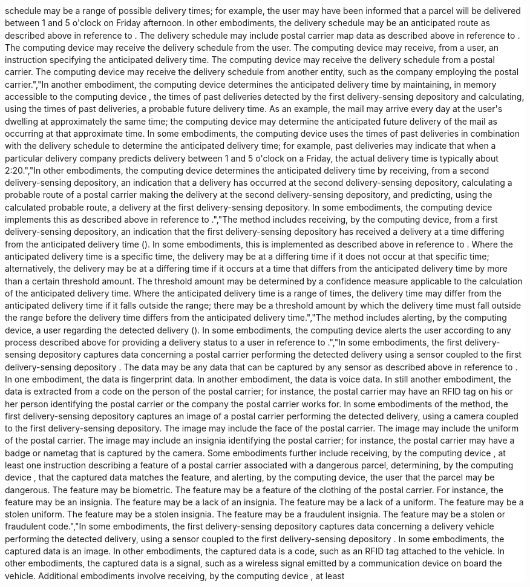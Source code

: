 schedule may be a range of possible delivery times; for example, the user may have been informed that a parcel will be delivered between 1 and 5 o'clock on Friday afternoon. In other embodiments, the delivery schedule may be an anticipated route as described above in reference to . The delivery schedule may include postal carrier map data as described above in reference to . The computing device  may receive the delivery schedule from the user. The computing device  may receive, from a user, an instruction specifying the anticipated delivery time. The computing device  may receive the delivery schedule from a postal carrier. The computing device  may receive the delivery schedule from another entity, such as the company employing the postal carrier.","In another embodiment, the computing device  determines the anticipated delivery time by maintaining, in memory accessible to the computing device , the times of past deliveries detected by the first delivery-sensing depository  and calculating, using the times of past deliveries, a probable future delivery time. As an example, the mail may arrive every day at the user's dwelling at approximately the same time; the computing device  may determine the anticipated future delivery of the mail as occurring at that approximate time. In some embodiments, the computing device  uses the times of past deliveries in combination with the delivery schedule to determine the anticipated delivery time; for example, past deliveries may indicate that when a particular delivery company predicts delivery between 1 and 5 o'clock on a Friday, the actual delivery time is typically about 2:20.","In other embodiments, the computing device  determines the anticipated delivery time by receiving, from a second delivery-sensing depository, an indication that a delivery has occurred at the second delivery-sensing depository, calculating a probable route of a postal carrier making the delivery at the second delivery-sensing depository, and predicting, using the calculated probable route, a delivery at the first delivery-sensing depository. In some embodiments, the computing device  implements this as described above in reference to .","The method  includes receiving, by the computing device, from a first delivery-sensing depository, an indication that the first delivery-sensing depository has received a delivery at a time differing from the anticipated delivery time (). In some embodiments, this is implemented as described above in reference to . Where the anticipated delivery time is a specific time, the delivery may be at a differing time if it does not occur at that specific time; alternatively, the delivery may be at a differing time if it occurs at a time that differs from the anticipated delivery time by more than a certain threshold amount. The threshold amount may be determined by a confidence measure applicable to the calculation of the anticipated delivery time. Where the anticipated delivery time is a range of times, the delivery time may differ from the anticipated delivery time if it falls outside the range; there may be a threshold amount by which the delivery time must fall outside the range before the delivery time differs from the anticipated delivery time.","The method  includes alerting, by the computing device, a user regarding the detected delivery (). In some embodiments, the computing device  alerts the user according to any process described above for providing a delivery status to a user in reference to .","In some embodiments, the first delivery-sensing depository  captures data concerning a postal carrier performing the detected delivery using a sensor coupled to the first delivery-sensing depository . The data may be any data that can be captured by any sensor  as described above in reference to . In one embodiment, the data is fingerprint data. In another embodiment, the data is voice data. In still another embodiment, the data is extracted from a code on the person of the postal carrier; for instance, the postal carrier may have an RFID tag on his or her person identifying the postal carrier or the company the postal carrier works for. In some embodiments of the method, the first delivery-sensing depository  captures an image of a postal carrier performing the detected delivery, using a camera coupled to the first delivery-sensing depository. The image may include the face of the postal carrier. The image may include the uniform of the postal carrier. The image may include an insignia identifying the postal carrier; for instance, the postal carrier may have a badge or nametag that is captured by the camera. Some embodiments further include receiving, by the computing device , at least one instruction describing a feature of a postal carrier associated with a dangerous parcel, determining, by the computing device , that the captured data matches the feature, and alerting, by the computing device, the user that the parcel may be dangerous. The feature may be biometric. The feature may be a feature of the clothing of the postal carrier. For instance, the feature may be an insignia. The feature may be a lack of an insignia. The feature may be a lack of a uniform. The feature may be a stolen uniform. The feature may be a stolen insignia. The feature may be a fraudulent insignia. The feature may be a stolen or fraudulent code.","In some embodiments, the first delivery-sensing depository  captures data concerning a delivery vehicle performing the detected delivery, using a sensor  coupled to the first delivery-sensing depository . In some embodiments, the captured data is an image. In other embodiments, the captured data is a code, such as an RFID tag attached to the vehicle. In other embodiments, the captured data is a signal, such as a wireless signal emitted by a communication device on board the vehicle. Additional embodiments involve receiving, by the computing device , at least